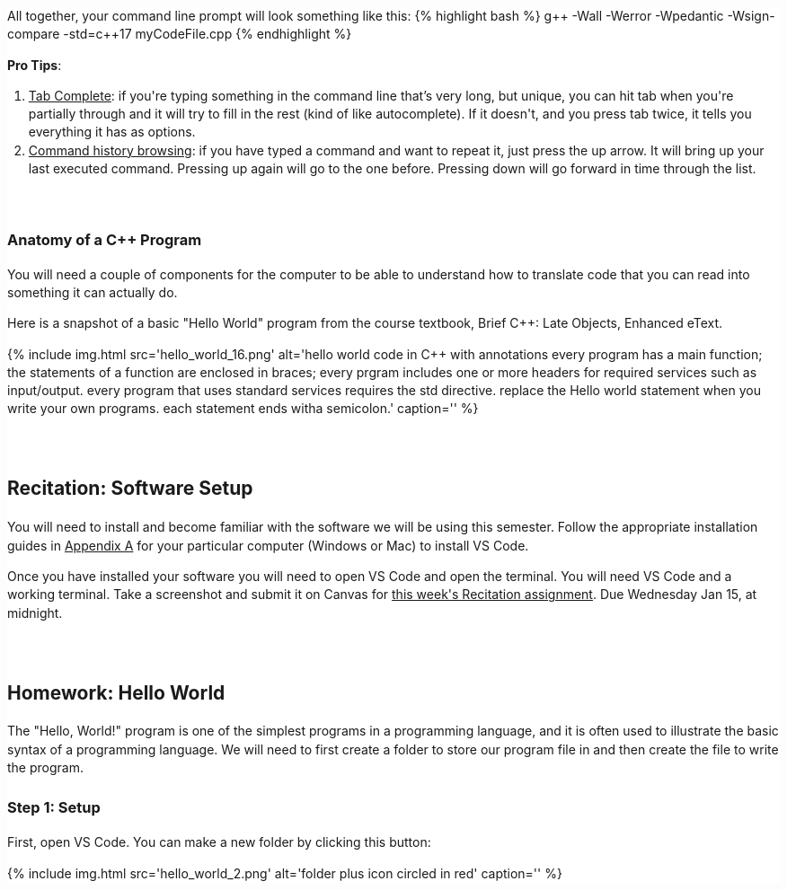 All together, your command line prompt will look something like this:
{% highlight bash %}
g++ -Wall -Werror -Wpedantic -Wsign-compare -std=c++17 myCodeFile.cpp
{% endhighlight %}

**Pro Tips**:
1. <ins>Tab Complete</ins>: if you're typing something in the command line that’s very long, but unique, you can hit tab when you're partially through and it will try to fill in the rest (kind of like autocomplete). If it doesn't, and you press tab twice, it tells you everything it has as options.
1. <ins>Command history browsing</ins>: if you have typed a command and want to repeat it, just press the up arrow. It will bring up your last executed command. Pressing up again will go to the one before. Pressing down will go forward in time through the list.



&nbsp;&nbsp; &nbsp; 
### Anatomy of a C++ Program

You will need a couple of components for the computer to be able to understand how to translate code that you can read into something it can actually do. 

Here is a snapshot of a basic "Hello World" program from the course textbook,  Brief C++: Late Objects, Enhanced eText. 

{% include img.html src='hello_world_16.png' alt='hello world code in C++ with annotations every program has a main function; the statements of a function are enclosed in braces; every prgram includes one or more headers for required services such as input/output. every program that uses standard services requires the std directive. replace the Hello world statement when you write your own programs. each statement ends witha  semicolon.' caption='' %}


&nbsp;&nbsp;&nbsp;&nbsp;
## Recitation: Software Setup
[//]: # (TODO: update link for new term)
You will need to install and become familiar with the software we will be using this semester. Follow the appropriate installation guides in [Appendix A](/spring-2025-web/jekyll/update/2025/01/10/Appendix-A.html) for your particular computer (Windows or Mac) to install VS Code. 

[//]: # (TODO: update link for new term)
Once you have installed your software you will need to open VS Code and open the terminal. You will need VS Code and a working terminal. Take a screenshot and submit it on Canvas for [this week's Recitation assignment](https://canvas.colorado.edu/courses/117869/assignments/2243715?module_item_id=6070276). Due Wednesday Jan 15, at midnight. 


&nbsp;&nbsp;&nbsp;&nbsp;
## Homework: Hello World

The "Hello, World!" program is one of the simplest programs in a programming language, and it is often used to illustrate the basic syntax of a programming language. We will need to first create a folder to store our program file in and then create the file to write the program.

### Step 1: Setup
First, open VS Code. You can make a new folder by clicking this button: 


{% include img.html src='hello_world_2.png' alt='folder plus icon circled in red' caption='' %}
